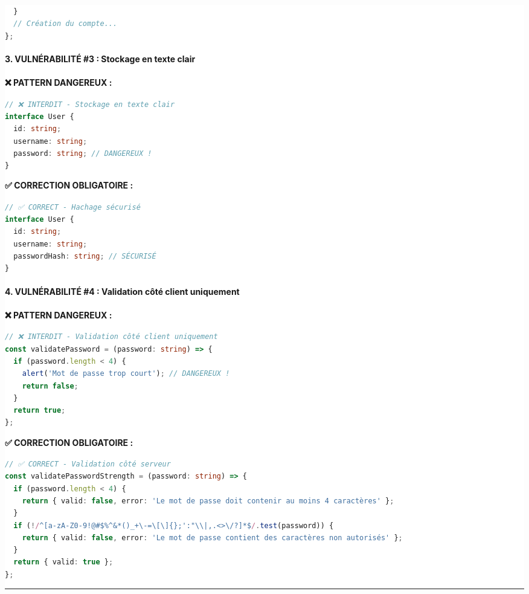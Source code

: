```typescript
  }
  // Création du compte...
};
```

#### **3. VULNÉRABILITÉ #3 : Stockage en texte clair**
**❌ PATTERN DANGEREUX :**
```typescript
// ❌ INTERDIT - Stockage en texte clair
interface User {
  id: string;
  username: string;
  password: string; // DANGEREUX !
}
```

**✅ CORRECTION OBLIGATOIRE :**
```typescript
// ✅ CORRECT - Hachage sécurisé
interface User {
  id: string;
  username: string;
  passwordHash: string; // SÉCURISÉ
}
```

#### **4. VULNÉRABILITÉ #4 : Validation côté client uniquement**
**❌ PATTERN DANGEREUX :**
```typescript
// ❌ INTERDIT - Validation côté client uniquement
const validatePassword = (password: string) => {
  if (password.length < 4) {
    alert('Mot de passe trop court'); // DANGEREUX !
    return false;
  }
  return true;
};
```

**✅ CORRECTION OBLIGATOIRE :**
```typescript
// ✅ CORRECT - Validation côté serveur
const validatePasswordStrength = (password: string) => {
  if (password.length < 4) {
    return { valid: false, error: 'Le mot de passe doit contenir au moins 4 caractères' };
  }
  if (!/^[a-zA-Z0-9!@#$%^&*()_+\-=\[\]{};':"\\|,.<>\/?]*$/.test(password)) {
    return { valid: false, error: 'Le mot de passe contient des caractères non autorisés' };
  }
  return { valid: true };
};
```

---